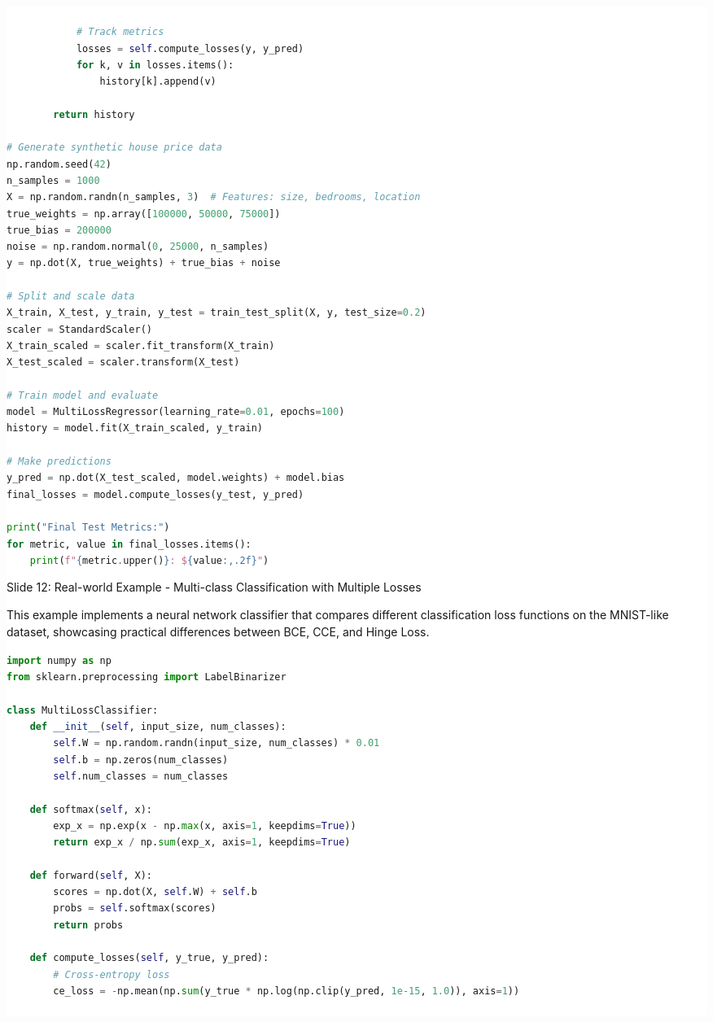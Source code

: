 ```python
            
            # Track metrics
            losses = self.compute_losses(y, y_pred)
            for k, v in losses.items():
                history[k].append(v)
                
        return history

# Generate synthetic house price data
np.random.seed(42)
n_samples = 1000
X = np.random.randn(n_samples, 3)  # Features: size, bedrooms, location
true_weights = np.array([100000, 50000, 75000])
true_bias = 200000
noise = np.random.normal(0, 25000, n_samples)
y = np.dot(X, true_weights) + true_bias + noise

# Split and scale data
X_train, X_test, y_train, y_test = train_test_split(X, y, test_size=0.2)
scaler = StandardScaler()
X_train_scaled = scaler.fit_transform(X_train)
X_test_scaled = scaler.transform(X_test)

# Train model and evaluate
model = MultiLossRegressor(learning_rate=0.01, epochs=100)
history = model.fit(X_train_scaled, y_train)

# Make predictions
y_pred = np.dot(X_test_scaled, model.weights) + model.bias
final_losses = model.compute_losses(y_test, y_pred)

print("Final Test Metrics:")
for metric, value in final_losses.items():
    print(f"{metric.upper()}: ${value:,.2f}")
```

Slide 12: Real-world Example - Multi-class Classification with Multiple Losses

This example implements a neural network classifier that compares different classification loss functions on the MNIST-like dataset, showcasing practical differences between BCE, CCE, and Hinge Loss.

```python
import numpy as np
from sklearn.preprocessing import LabelBinarizer

class MultiLossClassifier:
    def __init__(self, input_size, num_classes):
        self.W = np.random.randn(input_size, num_classes) * 0.01
        self.b = np.zeros(num_classes)
        self.num_classes = num_classes
        
    def softmax(self, x):
        exp_x = np.exp(x - np.max(x, axis=1, keepdims=True))
        return exp_x / np.sum(exp_x, axis=1, keepdims=True)
    
    def forward(self, X):
        scores = np.dot(X, self.W) + self.b
        probs = self.softmax(scores)
        return probs
    
    def compute_losses(self, y_true, y_pred):
        # Cross-entropy loss
        ce_loss = -np.mean(np.sum(y_true * np.log(np.clip(y_pred, 1e-15, 1.0)), axis=1))
        
```
